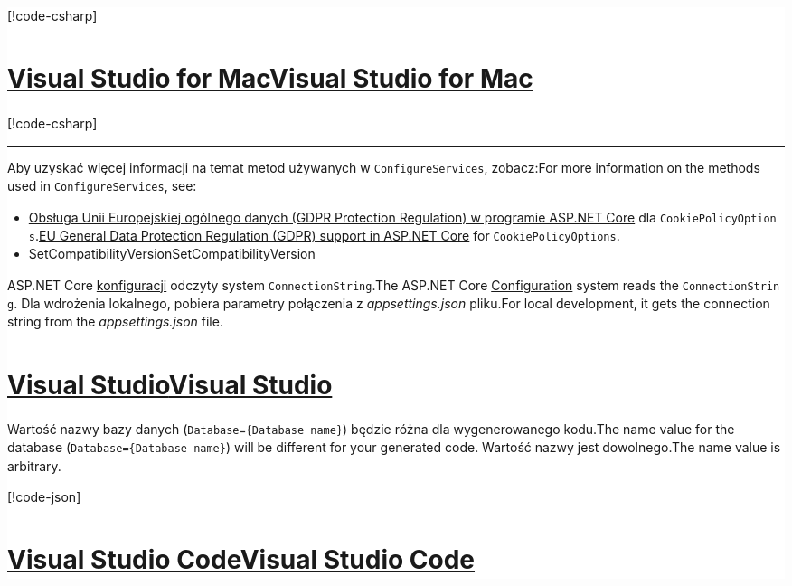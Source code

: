[!code-csharp[](razor-pages-start/sample/RazorPagesMovie22/Startup.cs?name=snippet_UseSqlite&highlight=11-12)]


# <a name="visual-studio-for-mactabvisual-studio-mac"></a>[<span data-ttu-id="edaf5-109">Visual Studio for Mac</span><span class="sxs-lookup"><span data-stu-id="edaf5-109">Visual Studio for Mac</span></span>](#tab/visual-studio-mac)

[!code-csharp[](razor-pages-start/sample/RazorPagesMovie22/Startup.cs?name=snippet_UseSqlite&highlight=11-12)]

---  


<span data-ttu-id="edaf5-110">Aby uzyskać więcej informacji na temat metod używanych w `ConfigureServices`, zobacz:</span><span class="sxs-lookup"><span data-stu-id="edaf5-110">For more information on the methods used in `ConfigureServices`, see:</span></span>

* <span data-ttu-id="edaf5-111">[Obsługa Unii Europejskiej ogólnego danych (GDPR Protection Regulation) w programie ASP.NET Core](xref:security/gdpr) dla `CookiePolicyOptions`.</span><span class="sxs-lookup"><span data-stu-id="edaf5-111">[EU General Data Protection Regulation (GDPR) support in ASP.NET Core](xref:security/gdpr) for `CookiePolicyOptions`.</span></span>
* [<span data-ttu-id="edaf5-112">SetCompatibilityVersion</span><span class="sxs-lookup"><span data-stu-id="edaf5-112">SetCompatibilityVersion</span></span>](xref:mvc/compatibility-version)

<span data-ttu-id="edaf5-113">ASP.NET Core [konfiguracji](xref:fundamentals/configuration/index) odczyty system `ConnectionString`.</span><span class="sxs-lookup"><span data-stu-id="edaf5-113">The ASP.NET Core [Configuration](xref:fundamentals/configuration/index) system reads the `ConnectionString`.</span></span> <span data-ttu-id="edaf5-114">Dla wdrożenia lokalnego, pobiera parametry połączenia z *appsettings.json* pliku.</span><span class="sxs-lookup"><span data-stu-id="edaf5-114">For local development, it gets the connection string from the *appsettings.json* file.</span></span>


# <a name="visual-studiotabvisual-studio"></a>[<span data-ttu-id="edaf5-115">Visual Studio</span><span class="sxs-lookup"><span data-stu-id="edaf5-115">Visual Studio</span></span>](#tab/visual-studio)

<span data-ttu-id="edaf5-116">Wartość nazwy bazy danych (`Database={Database name}`) będzie różna dla wygenerowanego kodu.</span><span class="sxs-lookup"><span data-stu-id="edaf5-116">The name value for the database (`Database={Database name}`) will be different for your generated code.</span></span> <span data-ttu-id="edaf5-117">Wartość nazwy jest dowolnego.</span><span class="sxs-lookup"><span data-stu-id="edaf5-117">The name value is arbitrary.</span></span>

[!code-json[](razor-pages-start/sample/RazorPagesMovie22/appsettings.json)]


# <a name="visual-studio-codetabvisual-studio-code"></a>[<span data-ttu-id="edaf5-118">Visual Studio Code</span><span class="sxs-lookup"><span data-stu-id="edaf5-118">Visual Studio Code</span></span>](#tab/visual-studio-code)
